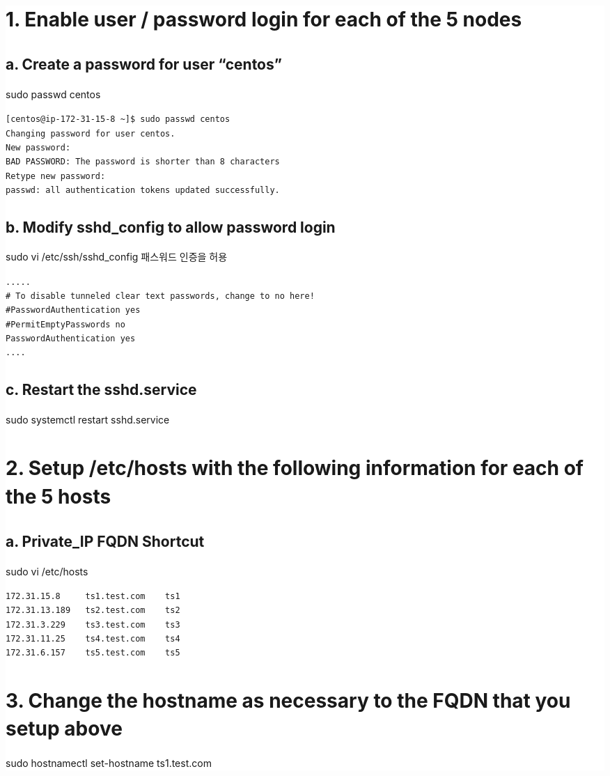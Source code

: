 # 1. Enable user / password login for each of the 5 nodes

## a. Create a password for user “centos”
sudo passwd centos

```
[centos@ip-172-31-15-8 ~]$ sudo passwd centos
Changing password for user centos.
New password:
BAD PASSWORD: The password is shorter than 8 characters
Retype new password:
passwd: all authentication tokens updated successfully.

```

## b. Modify sshd_config to allow password login
sudo vi /etc/ssh/sshd_config
패스워드 인증을 허용

```
.....
# To disable tunneled clear text passwords, change to no here!
#PasswordAuthentication yes
#PermitEmptyPasswords no
PasswordAuthentication yes
....
```

## c. Restart the sshd.service
sudo systemctl restart sshd.service

# 2. Setup /etc/hosts with the following information for each of the 5 hosts

## a. Private_IP FQDN Shortcut
sudo vi /etc/hosts

```
172.31.15.8     ts1.test.com    ts1
172.31.13.189   ts2.test.com    ts2
172.31.3.229    ts3.test.com    ts3
172.31.11.25    ts4.test.com    ts4
172.31.6.157    ts5.test.com    ts5
```

# 3. Change the hostname as necessary to the FQDN that you setup above
sudo hostnamectl set-hostname ts1.test.com
